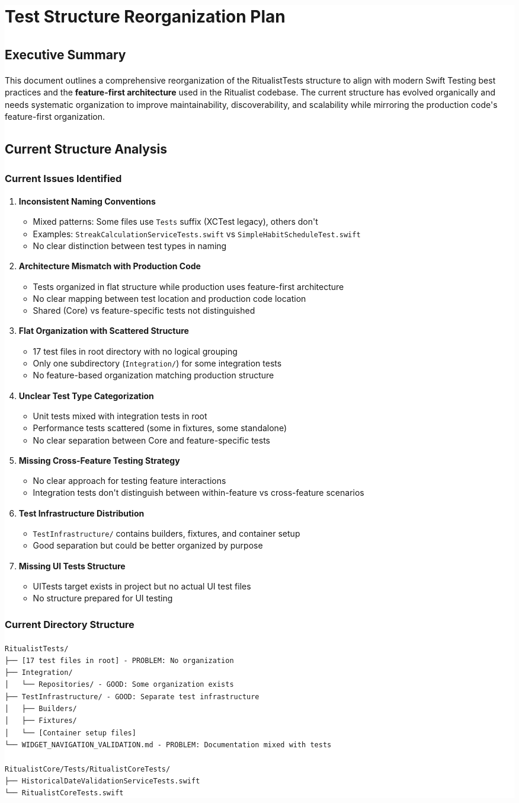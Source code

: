 # Test Structure Reorganization Plan

## Executive Summary

This document outlines a comprehensive reorganization of the RitualistTests structure to align with modern Swift Testing best practices and the **feature-first architecture** used in the Ritualist codebase. The current structure has evolved organically and needs systematic organization to improve maintainability, discoverability, and scalability while mirroring the production code's feature-first organization.

## Current Structure Analysis

### Current Issues Identified

1. **Inconsistent Naming Conventions**
   - Mixed patterns: Some files use `Tests` suffix (XCTest legacy), others don't
   - Examples: `StreakCalculationServiceTests.swift` vs `SimpleHabitScheduleTest.swift`
   - No clear distinction between test types in naming

2. **Architecture Mismatch with Production Code**
   - Tests organized in flat structure while production uses feature-first architecture
   - No clear mapping between test location and production code location
   - Shared (Core) vs feature-specific tests not distinguished

3. **Flat Organization with Scattered Structure**
   - 17 test files in root directory with no logical grouping
   - Only one subdirectory (`Integration/`) for some integration tests
   - No feature-based organization matching production structure

4. **Unclear Test Type Categorization**
   - Unit tests mixed with integration tests in root
   - Performance tests scattered (some in fixtures, some standalone)
   - No clear separation between Core and feature-specific tests

5. **Missing Cross-Feature Testing Strategy**
   - No clear approach for testing feature interactions
   - Integration tests don't distinguish between within-feature vs cross-feature scenarios

6. **Test Infrastructure Distribution**
   - `TestInfrastructure/` contains builders, fixtures, and container setup
   - Good separation but could be better organized by purpose

7. **Missing UI Tests Structure**
   - UITests target exists in project but no actual UI test files
   - No structure prepared for UI testing

### Current Directory Structure

```
RitualistTests/
├── [17 test files in root] - PROBLEM: No organization
├── Integration/
│   └── Repositories/ - GOOD: Some organization exists
├── TestInfrastructure/ - GOOD: Separate test infrastructure
│   ├── Builders/
│   ├── Fixtures/
│   └── [Container setup files]
└── WIDGET_NAVIGATION_VALIDATION.md - PROBLEM: Documentation mixed with tests

RitualistCore/Tests/RitualistCoreTests/
├── HistoricalDateValidationServiceTests.swift
└── RitualistCoreTests.swift
```
